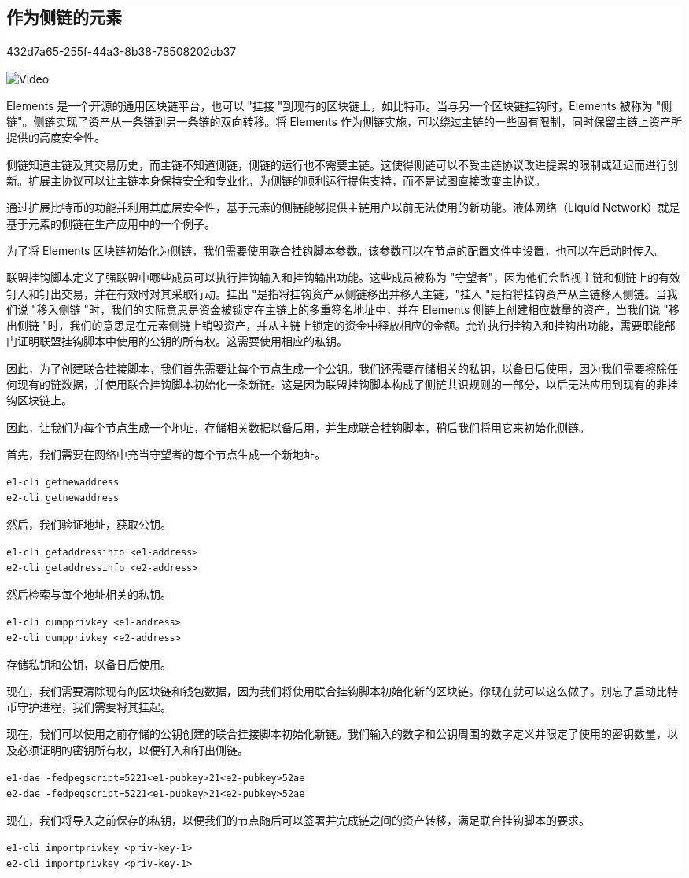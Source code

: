 ## 作为侧链的元素

<chapterId>432d7a65-255f-44a3-8b38-78508202cb37</chapterId>

![Video](https://youtu.be/egYzj4N8CB8?si=v7_-IXsjHPE-ARDe)

Elements 是一个开源的通用区块链平台，也可以 "挂接 "到现有的区块链上，如比特币。当与另一个区块链挂钩时，Elements 被称为 "侧链"。侧链实现了资产从一条链到另一条链的双向转移。将 Elements 作为侧链实施，可以绕过主链的一些固有限制，同时保留主链上资产所提供的高度安全性。

侧链知道主链及其交易历史，而主链不知道侧链，侧链的运行也不需要主链。这使得侧链可以不受主链协议改进提案的限制或延迟而进行创新。扩展主协议可以让主链本身保持安全和专业化，为侧链的顺利运行提供支持，而不是试图直接改变主协议。

通过扩展比特币的功能并利用其底层安全性，基于元素的侧链能够提供主链用户以前无法使用的新功能。液体网络（Liquid Network）就是基于元素的侧链在生产应用中的一个例子。

为了将 Elements 区块链初始化为侧链，我们需要使用联合挂钩脚本参数。该参数可以在节点的配置文件中设置，也可以在启动时传入。

联盟挂钩脚本定义了强联盟中哪些成员可以执行挂钩输入和挂钩输出功能。这些成员被称为 "守望者"，因为他们会监视主链和侧链上的有效钉入和钉出交易，并在有效时对其采取行动。挂出 "是指将挂钩资产从侧链移出并移入主链，"挂入 "是指将挂钩资产从主链移入侧链。当我们说 "移入侧链 "时，我们的实际意思是资金被锁定在主链上的多重签名地址中，并在 Elements 侧链上创建相应数量的资产。当我们说 "移出侧链 "时，我们的意思是在元素侧链上销毁资产，并从主链上锁定的资金中释放相应的金额。允许执行挂钩入和挂钩出功能，需要职能部门证明联盟挂钩脚本中使用的公钥的所有权。这需要使用相应的私钥。

因此，为了创建联合挂接脚本，我们首先需要让每个节点生成一个公钥。我们还需要存储相关的私钥，以备日后使用，因为我们需要擦除任何现有的链数据，并使用联合挂钩脚本初始化一条新链。这是因为联盟挂钩脚本构成了侧链共识规则的一部分，以后无法应用到现有的非挂钩区块链上。

因此，让我们为每个节点生成一个地址，存储相关数据以备后用，并生成联合挂钩脚本，稍后我们将用它来初始化侧链。

首先，我们需要在网络中充当守望者的每个节点生成一个新地址。

```
e1-cli getnewaddress
e2-cli getnewaddress
```

然后，我们验证地址，获取公钥。

```
e1-cli getaddressinfo <e1-address>
e2-cli getaddressinfo <e2-address>
```

然后检索与每个地址相关的私钥。

```
e1-cli dumpprivkey <e1-address>
e2-cli dumpprivkey <e2-address>
```

存储私钥和公钥，以备日后使用。

现在，我们需要清除现有的区块链和钱包数据，因为我们将使用联合挂钩脚本初始化新的区块链。你现在就可以这么做了。别忘了启动比特币守护进程，我们需要将其挂起。

现在，我们可以使用之前存储的公钥创建的联合挂接脚本初始化新链。我们输入的数字和公钥周围的数字定义并限定了使用的密钥数量，以及必须证明的密钥所有权，以便钉入和钉出侧链。

```
e1-dae -fedpegscript=5221<e1-pubkey>21<e2-pubkey>52ae
e2-dae -fedpegscript=5221<e1-pubkey>21<e2-pubkey>52ae
```

现在，我们将导入之前保存的私钥，以便我们的节点随后可以签署并完成链之间的资产转移，满足联合挂钩脚本的要求。

```
e1-cli importprivkey <priv-key-1>
e2-cli importprivkey <priv-key-1>
```
